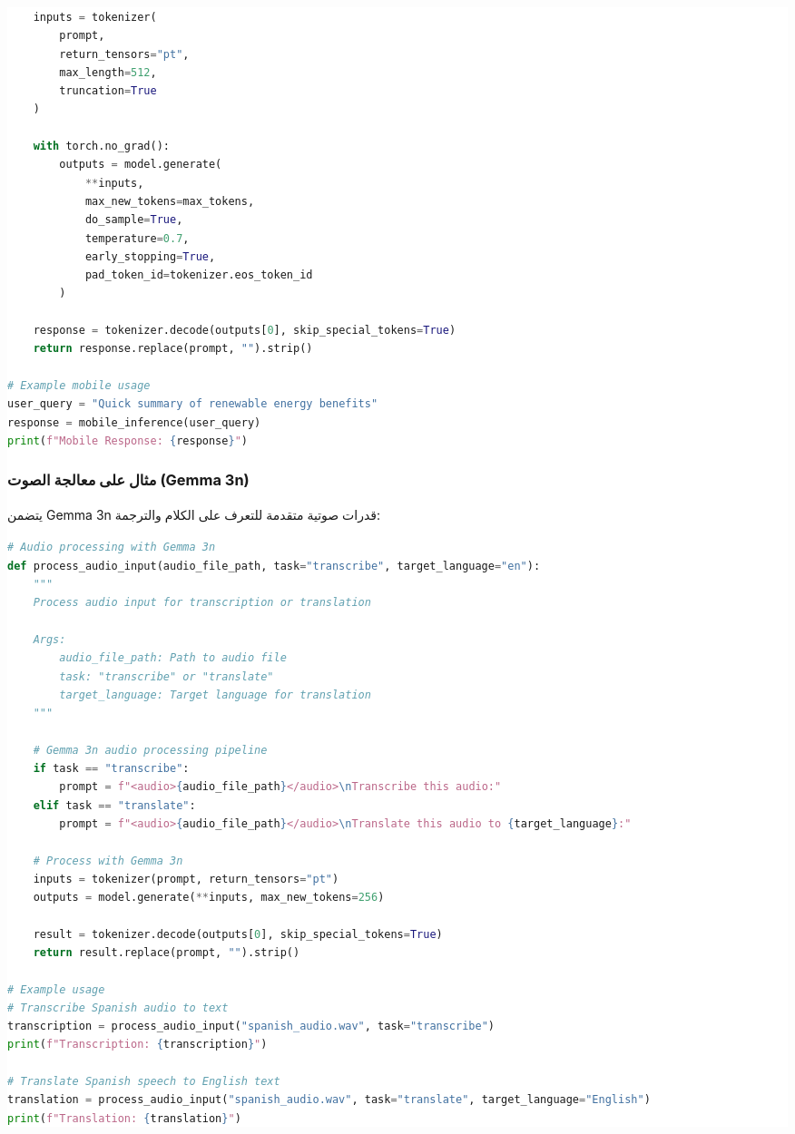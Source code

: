 ```python
    inputs = tokenizer(
        prompt, 
        return_tensors="pt", 
        max_length=512, 
        truncation=True
    )
    
    with torch.no_grad():
        outputs = model.generate(
            **inputs,
            max_new_tokens=max_tokens,
            do_sample=True,
            temperature=0.7,
            early_stopping=True,
            pad_token_id=tokenizer.eos_token_id
        )
    
    response = tokenizer.decode(outputs[0], skip_special_tokens=True)
    return response.replace(prompt, "").strip()

# Example mobile usage
user_query = "Quick summary of renewable energy benefits"
response = mobile_inference(user_query)
print(f"Mobile Response: {response}")
```

### مثال على معالجة الصوت (Gemma 3n)

يتضمن Gemma 3n قدرات صوتية متقدمة للتعرف على الكلام والترجمة:

```python
# Audio processing with Gemma 3n
def process_audio_input(audio_file_path, task="transcribe", target_language="en"):
    """
    Process audio input for transcription or translation
    
    Args:
        audio_file_path: Path to audio file
        task: "transcribe" or "translate"
        target_language: Target language for translation
    """
    
    # Gemma 3n audio processing pipeline
    if task == "transcribe":
        prompt = f"<audio>{audio_file_path}</audio>\nTranscribe this audio:"
    elif task == "translate":
        prompt = f"<audio>{audio_file_path}</audio>\nTranslate this audio to {target_language}:"
    
    # Process with Gemma 3n
    inputs = tokenizer(prompt, return_tensors="pt")
    outputs = model.generate(**inputs, max_new_tokens=256)
    
    result = tokenizer.decode(outputs[0], skip_special_tokens=True)
    return result.replace(prompt, "").strip()

# Example usage
# Transcribe Spanish audio to text
transcription = process_audio_input("spanish_audio.wav", task="transcribe")
print(f"Transcription: {transcription}")

# Translate Spanish speech to English text
translation = process_audio_input("spanish_audio.wav", task="translate", target_language="English")
print(f"Translation: {translation}")
```